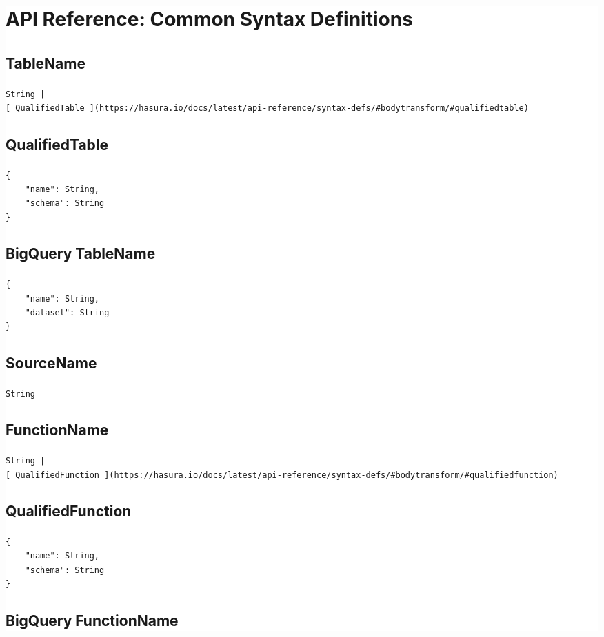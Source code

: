 # API Reference: Common Syntax Definitions

## TableName​

```
String |
[ QualifiedTable ](https://hasura.io/docs/latest/api-reference/syntax-defs/#bodytransform/#qualifiedtable)
```

## QualifiedTable​

```
{
    "name": String,
    "schema": String
}
```

## BigQuery TableName​

```
{
    "name": String,
    "dataset": String
}
```

## SourceName​

 `String` 

## FunctionName​

```
String |
[ QualifiedFunction ](https://hasura.io/docs/latest/api-reference/syntax-defs/#bodytransform/#qualifiedfunction)
```

## QualifiedFunction​

```
{
    "name": String,
    "schema": String
}
```

## BigQuery FunctionName​
